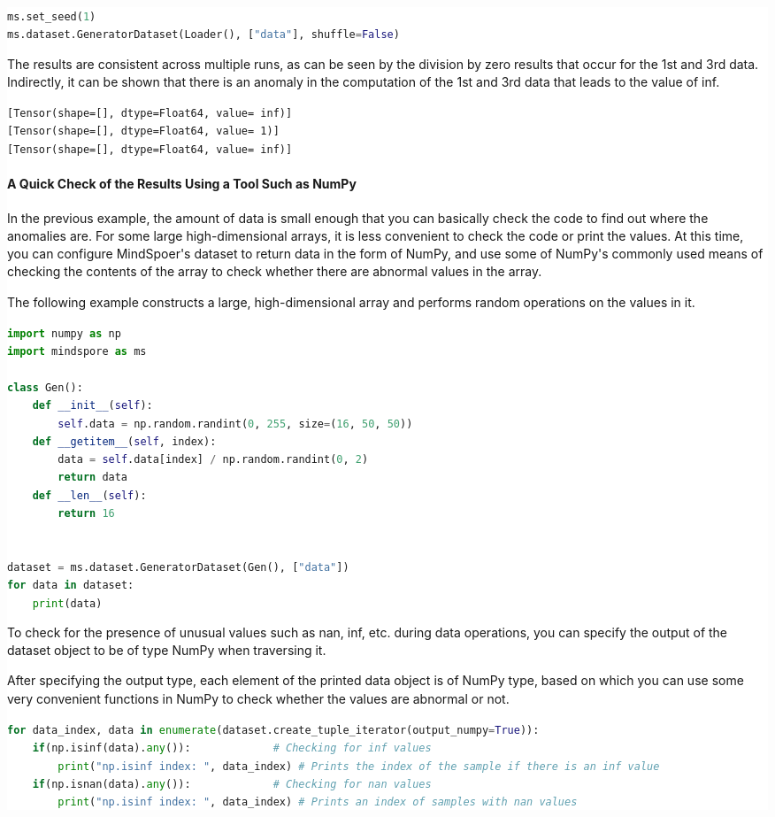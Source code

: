 ```python
ms.set_seed(1)
ms.dataset.GeneratorDataset(Loader(), ["data"], shuffle=False)
```

The results are consistent across multiple runs, as can be seen by the division by zero results that occur for the 1st and 3rd data. Indirectly, it can be shown that there is an anomaly in the computation of the 1st and 3rd data that leads to the value of inf.

```text
[Tensor(shape=[], dtype=Float64, value= inf)]
[Tensor(shape=[], dtype=Float64, value= 1)]
[Tensor(shape=[], dtype=Float64, value= inf)]
```

#### A Quick Check of the Results Using a Tool Such as NumPy

In the previous example, the amount of data is small enough that you can basically check the code to find out where the anomalies are. For some large high-dimensional arrays, it is less convenient to check the code or print the values. At this time, you can configure MindSpoer's dataset to return data in the form of NumPy, and use some of NumPy's commonly used means of checking the contents of the array to check whether there are abnormal values in the array.

The following example constructs a large, high-dimensional array and performs random operations on the values in it.

```python
import numpy as np
import mindspore as ms

class Gen():
    def __init__(self):
        self.data = np.random.randint(0, 255, size=(16, 50, 50))
    def __getitem__(self, index):
        data = self.data[index] / np.random.randint(0, 2)
        return data
    def __len__(self):
        return 16


dataset = ms.dataset.GeneratorDataset(Gen(), ["data"])
for data in dataset:
    print(data)
```

To check for the presence of unusual values such as nan, inf, etc. during data operations, you can specify the output of the dataset object to be of type NumPy when traversing it.

After specifying the output type, each element of the printed data object is of NumPy type, based on which you can use some very convenient functions in NumPy to check whether the values are abnormal or not.

```python
for data_index, data in enumerate(dataset.create_tuple_iterator(output_numpy=True)):
    if(np.isinf(data).any()):             # Checking for inf values
        print("np.isinf index: ", data_index) # Prints the index of the sample if there is an inf value
    if(np.isnan(data).any()):             # Checking for nan values
        print("np.isinf index: ", data_index) # Prints an index of samples with nan values
```
